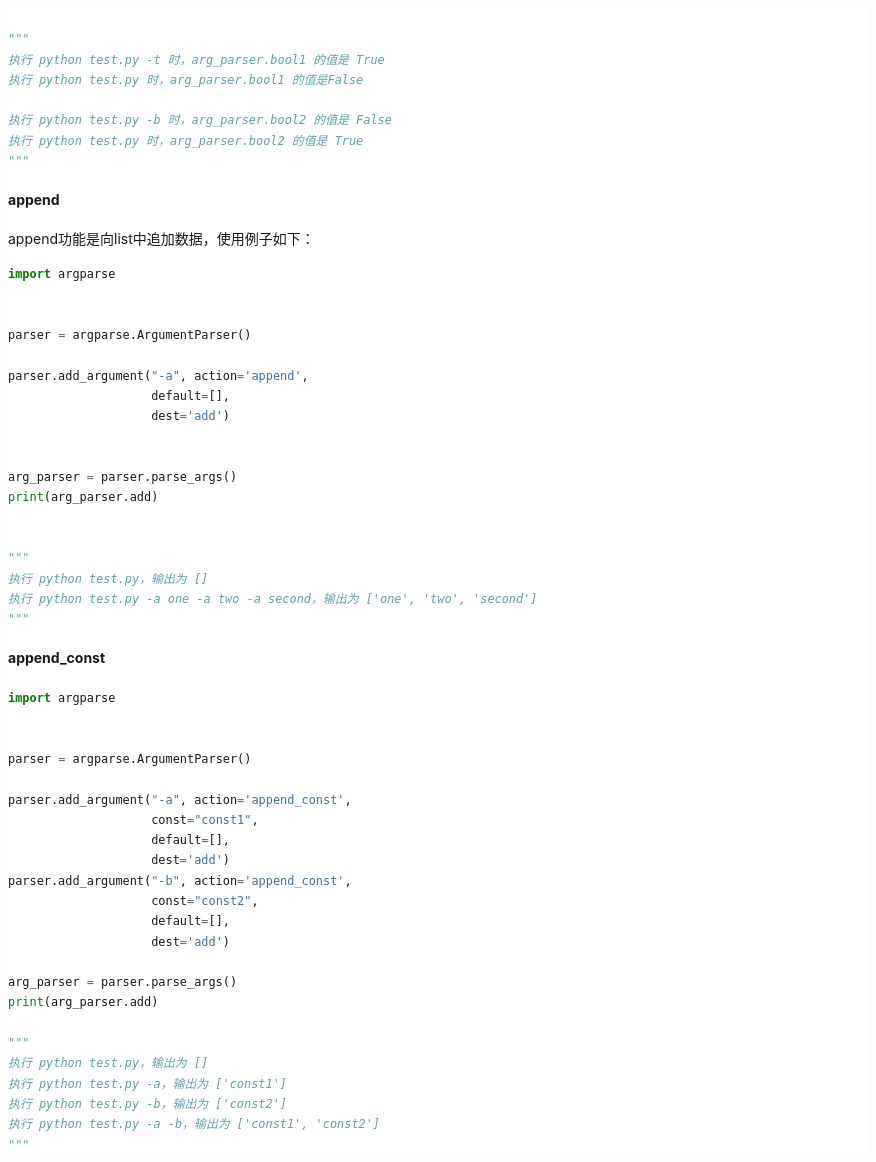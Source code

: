 ```python

"""
执行 python test.py -t 时，arg_parser.bool1 的值是 True
执行 python test.py 时，arg_parser.bool1 的值是False

执行 python test.py -b 时，arg_parser.bool2 的值是 False
执行 python test.py 时，arg_parser.bool2 的值是 True
"""
```

#### append

append功能是向list中追加数据，使用例子如下：

```python
import argparse


parser = argparse.ArgumentParser()

parser.add_argument("-a", action='append',
                    default=[],
                    dest='add')


arg_parser = parser.parse_args()
print(arg_parser.add)


"""
执行 python test.py，输出为 []
执行 python test.py -a one -a two -a second，输出为 ['one', 'two', 'second']
"""
```

#### append_const

```python
import argparse


parser = argparse.ArgumentParser()

parser.add_argument("-a", action='append_const',
                    const="const1",
                    default=[],
                    dest='add')
parser.add_argument("-b", action='append_const',
                    const="const2",
                    default=[],
                    dest='add')

arg_parser = parser.parse_args()
print(arg_parser.add)

"""
执行 python test.py，输出为 []
执行 python test.py -a，输出为 ['const1']
执行 python test.py -b，输出为 ['const2']
执行 python test.py -a -b，输出为 ['const1', 'const2']
"""
```
